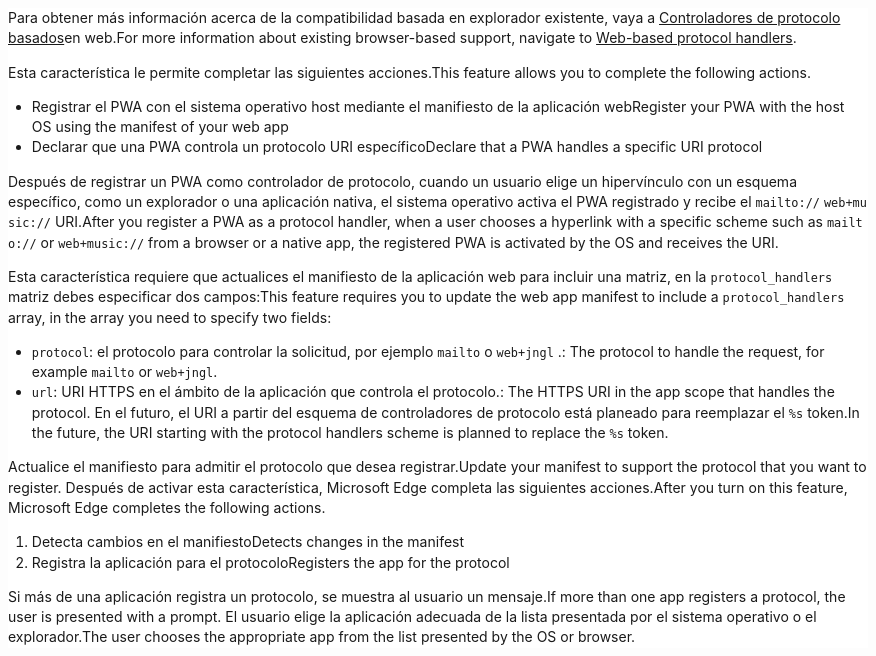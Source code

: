 <span data-ttu-id="b6a27-156">Para obtener más información acerca de la compatibilidad basada en explorador existente, vaya a [Controladores de protocolo basados][MdnDocsWebApiNavigatorRegisterprotocolhandlerWebBasedProtocolHandlers]en web.</span><span class="sxs-lookup"><span data-stu-id="b6a27-156">For more information about existing browser-based support, navigate to [Web-based protocol handlers][MdnDocsWebApiNavigatorRegisterprotocolhandlerWebBasedProtocolHandlers].</span></span>  

<span data-ttu-id="b6a27-157">Esta característica le permite completar las siguientes acciones.</span><span class="sxs-lookup"><span data-stu-id="b6a27-157">This feature allows you to complete the following actions.</span></span>  

*   <span data-ttu-id="b6a27-158">Registrar el PWA con el sistema operativo host mediante el manifiesto de la aplicación web</span><span class="sxs-lookup"><span data-stu-id="b6a27-158">Register your PWA with the host OS using the manifest of your web app</span></span>
*   <span data-ttu-id="b6a27-159">Declarar que una PWA controla un protocolo URI específico</span><span class="sxs-lookup"><span data-stu-id="b6a27-159">Declare that a PWA handles a specific URI protocol</span></span>  
    
<span data-ttu-id="b6a27-160">Después de registrar un PWA como controlador de protocolo, cuando un usuario elige un hipervínculo con un esquema específico, como un explorador o una aplicación nativa, el sistema operativo activa el PWA registrado y recibe el `mailto://` `web+music://` URI.</span><span class="sxs-lookup"><span data-stu-id="b6a27-160">After you register a PWA as a protocol handler, when a user chooses a hyperlink with a specific scheme such as `mailto://` or `web+music://` from a browser or a native app, the registered PWA is activated by the OS and receives the URI.</span></span>  

<span data-ttu-id="b6a27-161">Esta característica requiere que actualices el manifiesto de la aplicación web para incluir una matriz, en la `protocol_handlers` matriz debes especificar dos campos:</span><span class="sxs-lookup"><span data-stu-id="b6a27-161">This feature requires you to update the web app manifest to include a `protocol_handlers` array, in the array you need to specify two fields:</span></span>  

*   `protocol`<span data-ttu-id="b6a27-162">: el protocolo para controlar la solicitud, por ejemplo `mailto` o `web+jngl` .</span><span class="sxs-lookup"><span data-stu-id="b6a27-162">:  The protocol to handle the request, for example `mailto` or `web+jngl`.</span></span>  
*   `url`<span data-ttu-id="b6a27-163">: URI HTTPS en el ámbito de la aplicación que controla el protocolo.</span><span class="sxs-lookup"><span data-stu-id="b6a27-163">: The HTTPS URI in the app scope that handles the protocol.</span></span>  <span data-ttu-id="b6a27-164">En el futuro, el URI a partir del esquema de controladores de protocolo está planeado para reemplazar el `%s` token.</span><span class="sxs-lookup"><span data-stu-id="b6a27-164">In the future, the URI starting with the protocol handlers scheme is planned to replace the `%s` token.</span></span>  
    
<span data-ttu-id="b6a27-165">Actualice el manifiesto para admitir el protocolo que desea registrar.</span><span class="sxs-lookup"><span data-stu-id="b6a27-165">Update your manifest to support the protocol that you want to register.</span></span>  <span data-ttu-id="b6a27-166">Después de activar esta característica, Microsoft Edge completa las siguientes acciones.</span><span class="sxs-lookup"><span data-stu-id="b6a27-166">After you turn on this feature, Microsoft Edge completes the following actions.</span></span>  

1.  <span data-ttu-id="b6a27-167">Detecta cambios en el manifiesto</span><span class="sxs-lookup"><span data-stu-id="b6a27-167">Detects changes in the manifest</span></span>  
1.  <span data-ttu-id="b6a27-168">Registra la aplicación para el protocolo</span><span class="sxs-lookup"><span data-stu-id="b6a27-168">Registers the app for the protocol</span></span>  
    
<span data-ttu-id="b6a27-169">Si más de una aplicación registra un protocolo, se muestra al usuario un mensaje.</span><span class="sxs-lookup"><span data-stu-id="b6a27-169">If more than one app registers a protocol, the user is presented with a prompt.</span></span>  <span data-ttu-id="b6a27-170">El usuario elige la aplicación adecuada de la lista presentada por el sistema operativo o el explorador.</span><span class="sxs-lookup"><span data-stu-id="b6a27-170">The user chooses the appropriate app from the list presented by the OS or browser.</span></span>  


[MicrosoftEdgeMain]: https://www.microsoft.com/edge "Microsoft Edge"  
[MicrosoftDeveloperMicrosoftEdgeOriginTrials]: https://developer.microsoft.com/microsoft-edge/origin-trials "Pruebas de origen | Microsoft Edge Programador"  
[MicrosoftDeveloperMicrosoftEdgeOriginTrialsWebAppProtocolHandlerRegistrationRegistration]: https://developer.microsoft.com/microsoft-edge/origin-trials/web-app-protocol-handler-registration/registration "Registrar para el registro del controlador de protocolo de aplicación web | Microsoft Developer"  
[MdnDocsWebApiNavigatorRegisterprotocolhandlerWebBasedProtocolHandlers]: https://developer.mozilla.org/docs/Web/API/Navigator/registerProtocolHandler/Web-based_protocol_handlers "Controladores de protocolo basados en web | MDN"  
[GithubW3cPermissionsPowerfulFeature]: https://w3c.github.io/permissions#powerful-feature "Característica eficaz: permisos | GitHub"  
[GithubWicgPwaUrlHandlerBlobMainExplainerMd]: https://github.com/WICG/pwa-url-handler/blob/main/explainer.md "PwAs como controladores de dirección URL | GitHub"  
[WebDevFileHandling]: https://web.dev/file-handling "Permitir que las aplicaciones web sean controladores de archivos | web.dev"  
[WebDevWindowControlsOverlay]: https://web.dev/window-controls-overlay "Personalizar la superposición de controles de ventana de la barra de PWA la barra de título | web.dev"  